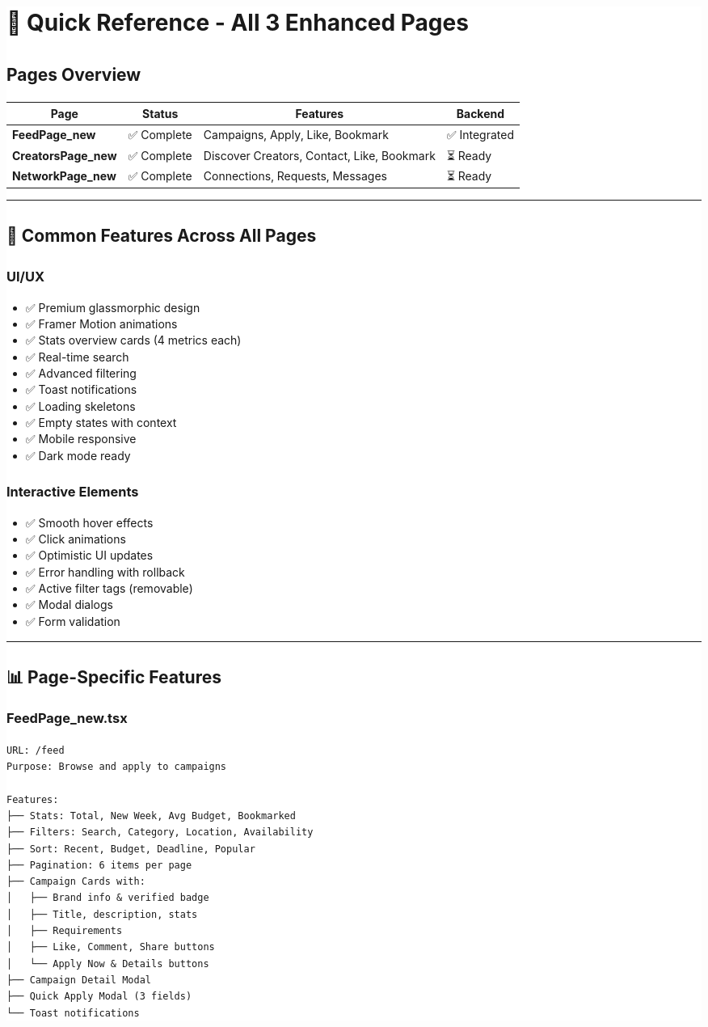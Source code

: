# 🚀 Quick Reference - All 3 Enhanced Pages

## Pages Overview

| Page | Status | Features | Backend |
|------|--------|----------|---------|
| **FeedPage_new** | ✅ Complete | Campaigns, Apply, Like, Bookmark | ✅ Integrated |
| **CreatorsPage_new** | ✅ Complete | Discover Creators, Contact, Like, Bookmark | ⏳ Ready |
| **NetworkPage_new** | ✅ Complete | Connections, Requests, Messages | ⏳ Ready |

---

## 🎨 Common Features Across All Pages

### UI/UX
- ✅ Premium glassmorphic design
- ✅ Framer Motion animations
- ✅ Stats overview cards (4 metrics each)
- ✅ Real-time search
- ✅ Advanced filtering
- ✅ Toast notifications
- ✅ Loading skeletons
- ✅ Empty states with context
- ✅ Mobile responsive
- ✅ Dark mode ready

### Interactive Elements
- ✅ Smooth hover effects
- ✅ Click animations
- ✅ Optimistic UI updates
- ✅ Error handling with rollback
- ✅ Active filter tags (removable)
- ✅ Modal dialogs
- ✅ Form validation

---

## 📊 Page-Specific Features

### FeedPage_new.tsx
```
URL: /feed
Purpose: Browse and apply to campaigns

Features:
├── Stats: Total, New Week, Avg Budget, Bookmarked
├── Filters: Search, Category, Location, Availability
├── Sort: Recent, Budget, Deadline, Popular
├── Pagination: 6 items per page
├── Campaign Cards with:
│   ├── Brand info & verified badge
│   ├── Title, description, stats
│   ├── Requirements
│   ├── Like, Comment, Share buttons
│   └── Apply Now & Details buttons
├── Campaign Detail Modal
├── Quick Apply Modal (3 fields)
└── Toast notifications
```